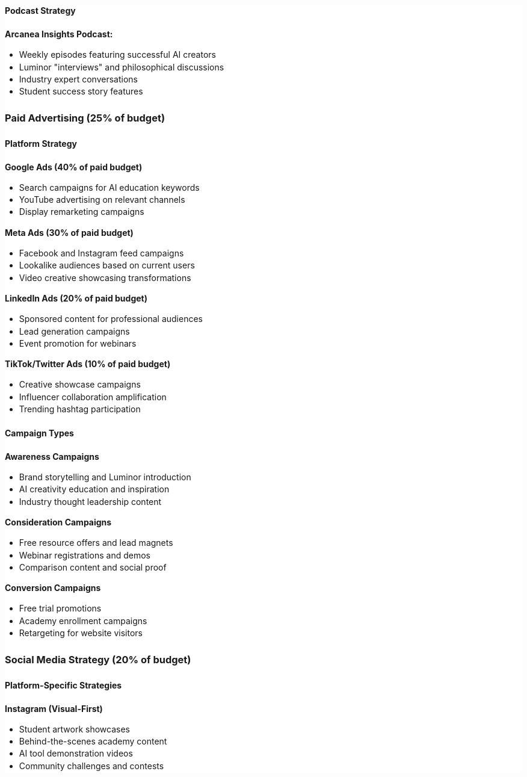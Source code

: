 #### Podcast Strategy
**Arcanea Insights Podcast:**
- Weekly episodes featuring successful AI creators
- Luminor "interviews" and philosophical discussions
- Industry expert conversations
- Student success story features

### Paid Advertising (25% of budget)

#### Platform Strategy

**Google Ads (40% of paid budget)**
- Search campaigns for AI education keywords
- YouTube advertising on relevant channels
- Display remarketing campaigns

**Meta Ads (30% of paid budget)**
- Facebook and Instagram feed campaigns
- Lookalike audiences based on current users
- Video creative showcasing transformations

**LinkedIn Ads (20% of paid budget)**
- Sponsored content for professional audiences
- Lead generation campaigns
- Event promotion for webinars

**TikTok/Twitter Ads (10% of paid budget)**
- Creative showcase campaigns
- Influencer collaboration amplification
- Trending hashtag participation

#### Campaign Types

**Awareness Campaigns**
- Brand storytelling and Luminor introduction
- AI creativity education and inspiration
- Industry thought leadership content

**Consideration Campaigns**
- Free resource offers and lead magnets
- Webinar registrations and demos
- Comparison content and social proof

**Conversion Campaigns**
- Free trial promotions
- Academy enrollment campaigns
- Retargeting for website visitors

### Social Media Strategy (20% of budget)

#### Platform-Specific Strategies

**Instagram (Visual-First)**
- Student artwork showcases
- Behind-the-scenes academy content
- AI tool demonstration videos
- Community challenges and contests
